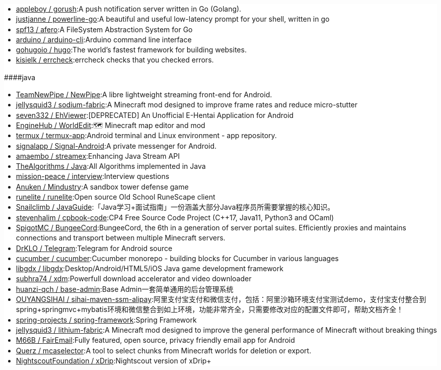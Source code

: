 * [appleboy / gorush](https://github.com/appleboy/gorush):A push notification server written in Go (Golang).
* [justjanne / powerline-go](https://github.com/justjanne/powerline-go):A beautiful and useful low-latency prompt for your shell, written in go
* [spf13 / afero](https://github.com/spf13/afero):A FileSystem Abstraction System for Go
* [arduino / arduino-cli](https://github.com/arduino/arduino-cli):Arduino command line interface
* [gohugoio / hugo](https://github.com/gohugoio/hugo):The world’s fastest framework for building websites.
* [kisielk / errcheck](https://github.com/kisielk/errcheck):errcheck checks that you checked errors.

####java
* [TeamNewPipe / NewPipe](https://github.com/TeamNewPipe/NewPipe):A libre lightweight streaming front-end for Android.
* [jellysquid3 / sodium-fabric](https://github.com/jellysquid3/sodium-fabric):A Minecraft mod designed to improve frame rates and reduce micro-stutter
* [seven332 / EhViewer](https://github.com/seven332/EhViewer):[DEPRECATED] An Unofficial E-Hentai Application for Android
* [EngineHub / WorldEdit](https://github.com/EngineHub/WorldEdit):🗺️ Minecraft map editor and mod
* [termux / termux-app](https://github.com/termux/termux-app):Android terminal and Linux environment - app repository.
* [signalapp / Signal-Android](https://github.com/signalapp/Signal-Android):A private messenger for Android.
* [amaembo / streamex](https://github.com/amaembo/streamex):Enhancing Java Stream API
* [TheAlgorithms / Java](https://github.com/TheAlgorithms/Java):All Algorithms implemented in Java
* [mission-peace / interview](https://github.com/mission-peace/interview):Interview questions
* [Anuken / Mindustry](https://github.com/Anuken/Mindustry):A sandbox tower defense game
* [runelite / runelite](https://github.com/runelite/runelite):Open source Old School RuneScape client
* [Snailclimb / JavaGuide](https://github.com/Snailclimb/JavaGuide):「Java学习+面试指南」一份涵盖大部分Java程序员所需要掌握的核心知识。
* [stevenhalim / cpbook-code](https://github.com/stevenhalim/cpbook-code):CP4 Free Source Code Project (C++17, Java11, Python3 and OCaml)
* [SpigotMC / BungeeCord](https://github.com/SpigotMC/BungeeCord):BungeeCord, the 6th in a generation of server portal suites. Efficiently proxies and maintains connections and transport between multiple Minecraft servers.
* [DrKLO / Telegram](https://github.com/DrKLO/Telegram):Telegram for Android source
* [cucumber / cucumber](https://github.com/cucumber/cucumber):Cucumber monorepo - building blocks for Cucumber in various languages
* [libgdx / libgdx](https://github.com/libgdx/libgdx):Desktop/Android/HTML5/iOS Java game development framework
* [subhra74 / xdm](https://github.com/subhra74/xdm):Powerfull download accelerator and video downloader
* [huanzi-qch / base-admin](https://github.com/huanzi-qch/base-admin):Base Admin一套简单通用的后台管理系统
* [OUYANGSIHAI / sihai-maven-ssm-alipay](https://github.com/OUYANGSIHAI/sihai-maven-ssm-alipay):阿里支付宝支付和微信支付，包括：阿里沙箱环境支付宝测试demo，支付宝支付整合到spring+springmvc+mybatis环境和微信整合到如上环境，功能非常齐全，只需要修改对应的配置文件即可，帮助文档齐全！
* [spring-projects / spring-framework](https://github.com/spring-projects/spring-framework):Spring Framework
* [jellysquid3 / lithium-fabric](https://github.com/jellysquid3/lithium-fabric):A Minecraft mod designed to improve the general performance of Minecraft without breaking things
* [M66B / FairEmail](https://github.com/M66B/FairEmail):Fully featured, open source, privacy friendly email app for Android
* [Querz / mcaselector](https://github.com/Querz/mcaselector):A tool to select chunks from Minecraft worlds for deletion or export.
* [NightscoutFoundation / xDrip](https://github.com/NightscoutFoundation/xDrip):Nightscout version of xDrip+
